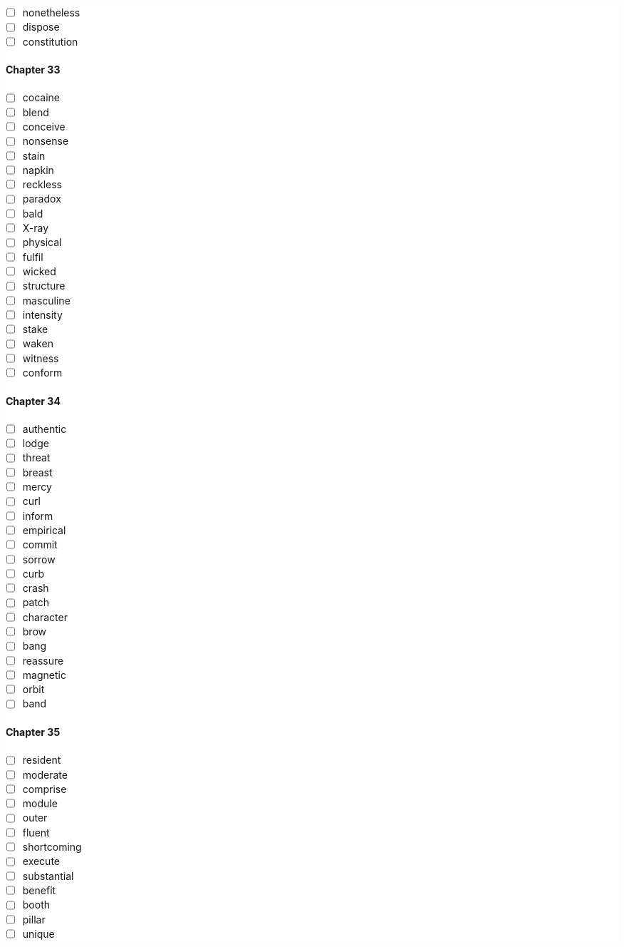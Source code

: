 - [ ] nonetheless
- [ ] dispose
- [ ] constitution

#### Chapter 33

- [ ] cocaine
- [ ] blend
- [ ] conceive
- [ ] nonsense
- [ ] stain
- [ ] napkin
- [ ] reckless
- [ ] paradox
- [ ] bald
- [ ] X-ray
- [ ] physical
- [ ] fulfil
- [ ] wicked
- [ ] structure
- [ ] masculine
- [ ] intensity
- [ ] stake
- [ ] waken
- [ ] witness
- [ ] conform

#### Chapter 34

- [ ] authentic
- [ ] lodge
- [ ] threat
- [ ] breast
- [ ] mercy
- [ ] curl
- [ ] inform
- [ ] empirical
- [ ] commit
- [ ] sorrow
- [ ] curb
- [ ] crash
- [ ] patch
- [ ] character
- [ ] brow
- [ ] bang
- [ ] reassure
- [ ] magnetic
- [ ] orbit
- [ ] band

#### Chapter 35

- [ ] resident
- [ ] moderate
- [ ] comprise
- [ ] module
- [ ] outer
- [ ] fluent
- [ ] shortcoming
- [ ] execute
- [ ] substantial
- [ ] benefit
- [ ] booth
- [ ] pillar
- [ ] unique